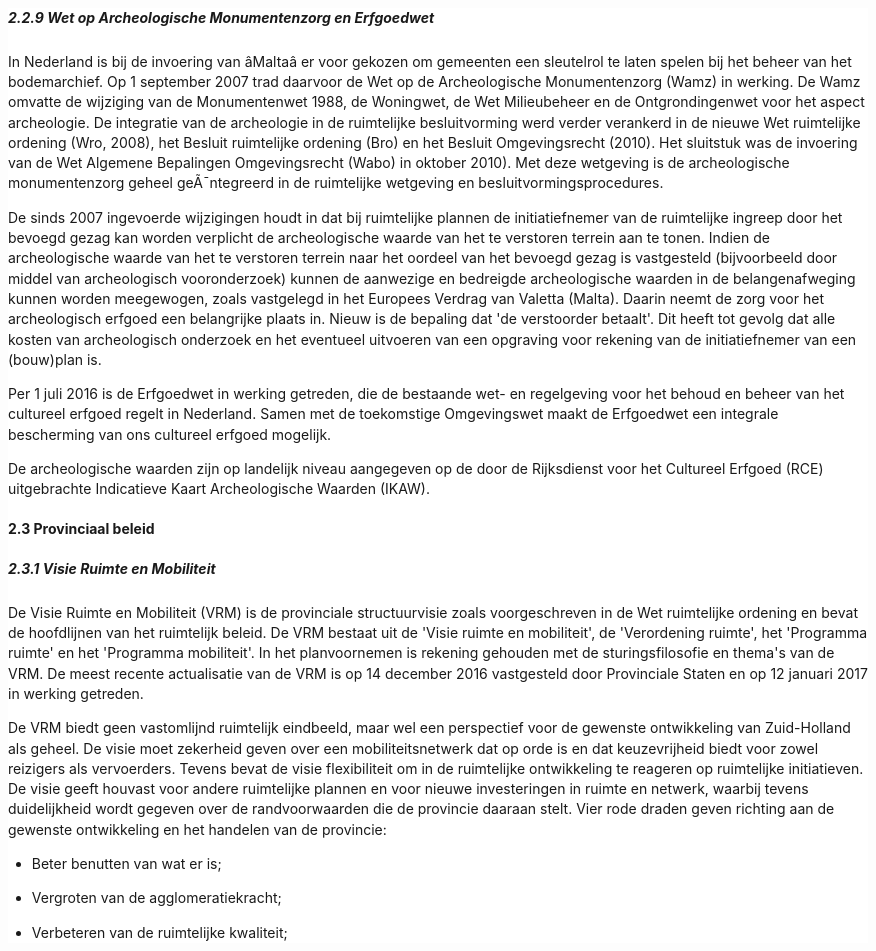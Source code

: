 ##### 2\.2\.9 Wet op Archeologische Monumentenzorg en Erfgoedwet

In Nederland is bij de invoering van âMaltaâ er voor gekozen om gemeenten een sleutelrol te laten spelen bij het beheer van het bodemarchief. Op 1 september 2007 trad daarvoor de Wet op de Archeologische Monumentenzorg (Wamz) in werking. De Wamz omvatte de wijziging van de Monumentenwet 1988, de Woningwet, de Wet Milieubeheer en de Ontgrondingenwet voor het aspect archeologie. De integratie van de archeologie in de ruimtelijke besluitvorming werd verder verankerd in de nieuwe Wet ruimtelijke ordening (Wro, 2008\), het Besluit ruimtelijke ordening (Bro) en het Besluit Omgevingsrecht (2010\). Het sluitstuk was de invoering van de Wet Algemene Bepalingen Omgevingsrecht (Wabo) in oktober 2010\). Met deze wetgeving is de archeologische monumentenzorg geheel geÃ¯ntegreerd in de ruimtelijke wetgeving en besluitvormingsprocedures.

De sinds 2007 ingevoerde wijzigingen houdt in dat bij ruimtelijke plannen de initiatiefnemer van de ruimtelijke ingreep door het bevoegd gezag kan worden verplicht de archeologische waarde van het te verstoren terrein aan te tonen. Indien de archeologische waarde van het te verstoren terrein naar het oordeel van het bevoegd gezag is vastgesteld (bijvoorbeeld door middel van archeologisch vooronderzoek) kunnen de aanwezige en bedreigde archeologische waarden in de belangenafweging kunnen worden meegewogen, zoals vastgelegd in het Europees Verdrag van Valetta (Malta). Daarin neemt de zorg voor het archeologisch erfgoed een belangrijke plaats in. Nieuw is de bepaling dat 'de verstoorder betaalt'. Dit heeft tot gevolg dat alle kosten van archeologisch onderzoek en het eventueel uitvoeren van een opgraving voor rekening van de initiatiefnemer van een (bouw)plan is.

Per 1 juli 2016 is de Erfgoedwet in werking getreden, die de bestaande wet\- en regelgeving voor het behoud en beheer van het cultureel erfgoed regelt in Nederland. Samen met de toekomstige Omgevingswet maakt de Erfgoedwet een integrale bescherming van ons cultureel erfgoed mogelijk.

De archeologische waarden zijn op landelijk niveau aangegeven op de door de Rijksdienst voor het Cultureel Erfgoed (RCE) uitgebrachte Indicatieve Kaart Archeologische Waarden (IKAW).

#### 2\.3 Provinciaal beleid

##### 2\.3\.1 Visie Ruimte en Mobiliteit

De Visie Ruimte en Mobiliteit (VRM) is de provinciale structuurvisie zoals voorgeschreven in de Wet ruimtelijke ordening en bevat de hoofdlijnen van het ruimtelijk beleid. De VRM bestaat uit de 'Visie ruimte en mobiliteit', de 'Verordening ruimte', het 'Programma ruimte' en het 'Programma mobiliteit'. In het planvoornemen is rekening gehouden met de sturingsfilosofie en thema's van de VRM. De meest recente actualisatie van de VRM is op 14 december 2016 vastgesteld door Provinciale Staten en op 12 januari 2017 in werking getreden.

De VRM biedt geen vastomlijnd ruimtelijk eindbeeld, maar wel een perspectief voor de gewenste ontwikkeling van Zuid\-Holland als geheel. De visie moet zekerheid geven over een mobiliteitsnetwerk dat op orde is en dat keuzevrijheid biedt voor zowel reizigers als vervoerders. Tevens bevat de visie flexibiliteit om in de ruimtelijke ontwikkeling te reageren op ruimtelijke initiatieven. De visie geeft houvast voor andere ruimtelijke plannen en voor nieuwe investeringen in ruimte en netwerk, waarbij tevens duidelijkheid wordt gegeven over de randvoorwaarden die de provincie daaraan stelt. Vier rode draden geven richting aan de gewenste ontwikkeling en het handelen van de provincie:

* Beter benutten van wat er is;

* Vergroten van de agglomeratiekracht;

* Verbeteren van de ruimtelijke kwaliteit;
